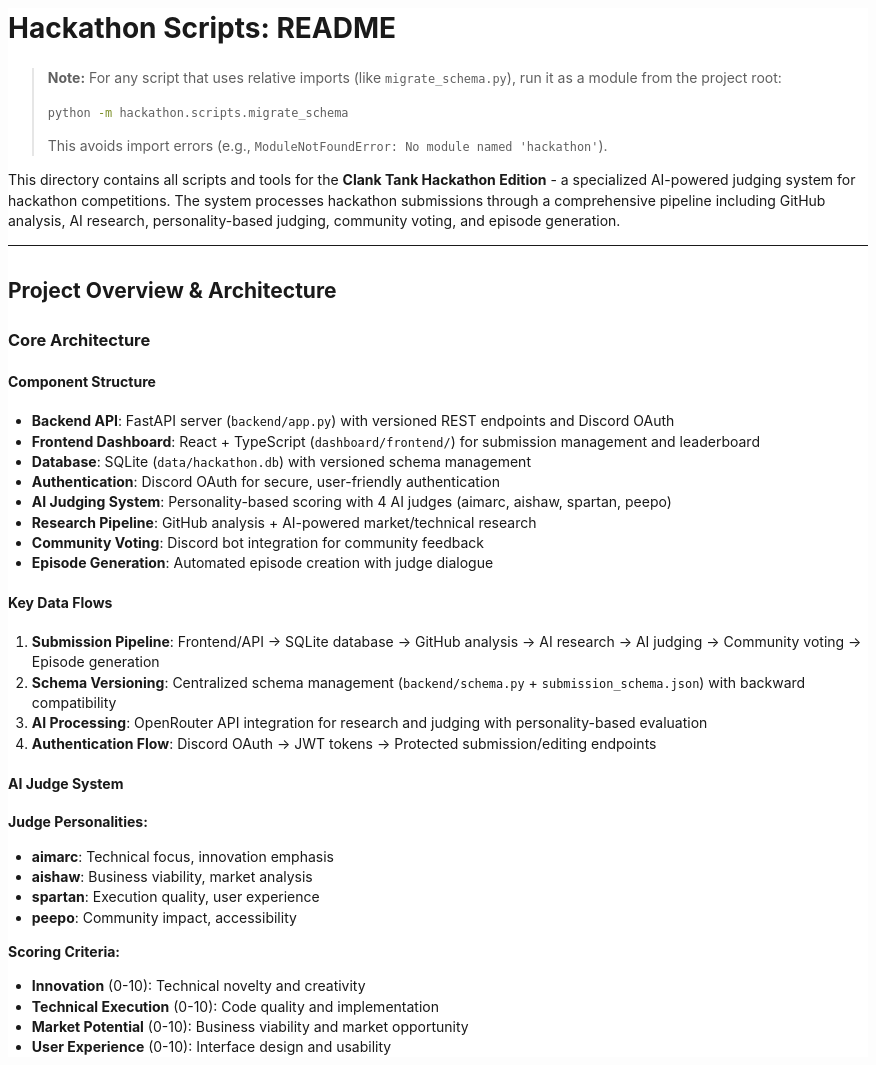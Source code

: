 # Hackathon Scripts: README

> **Note:** For any script that uses relative imports (like `migrate_schema.py`), run it as a module from the project root:
> ```bash
> python -m hackathon.scripts.migrate_schema
> ```
> This avoids import errors (e.g., `ModuleNotFoundError: No module named 'hackathon'`).

This directory contains all scripts and tools for the **Clank Tank Hackathon Edition** - a specialized AI-powered judging system for hackathon competitions. The system processes hackathon submissions through a comprehensive pipeline including GitHub analysis, AI research, personality-based judging, community voting, and episode generation.

---

## Project Overview & Architecture

### Core Architecture

#### Component Structure
- **Backend API**: FastAPI server (`backend/app.py`) with versioned REST endpoints and Discord OAuth
- **Frontend Dashboard**: React + TypeScript (`dashboard/frontend/`) for submission management and leaderboard
- **Database**: SQLite (`data/hackathon.db`) with versioned schema management
- **Authentication**: Discord OAuth for secure, user-friendly authentication
- **AI Judging System**: Personality-based scoring with 4 AI judges (aimarc, aishaw, spartan, peepo)
- **Research Pipeline**: GitHub analysis + AI-powered market/technical research
- **Community Voting**: Discord bot integration for community feedback
- **Episode Generation**: Automated episode creation with judge dialogue

#### Key Data Flows
1. **Submission Pipeline**: Frontend/API → SQLite database → GitHub analysis → AI research → AI judging → Community voting → Episode generation
2. **Schema Versioning**: Centralized schema management (`backend/schema.py` + `submission_schema.json`) with backward compatibility
3. **AI Processing**: OpenRouter API integration for research and judging with personality-based evaluation
4. **Authentication Flow**: Discord OAuth → JWT tokens → Protected submission/editing endpoints

#### AI Judge System
**Judge Personalities:**
- **aimarc**: Technical focus, innovation emphasis
- **aishaw**: Business viability, market analysis  
- **spartan**: Execution quality, user experience
- **peepo**: Community impact, accessibility

**Scoring Criteria:**
- **Innovation** (0-10): Technical novelty and creativity
- **Technical Execution** (0-10): Code quality and implementation
- **Market Potential** (0-10): Business viability and market opportunity
- **User Experience** (0-10): Interface design and usability
